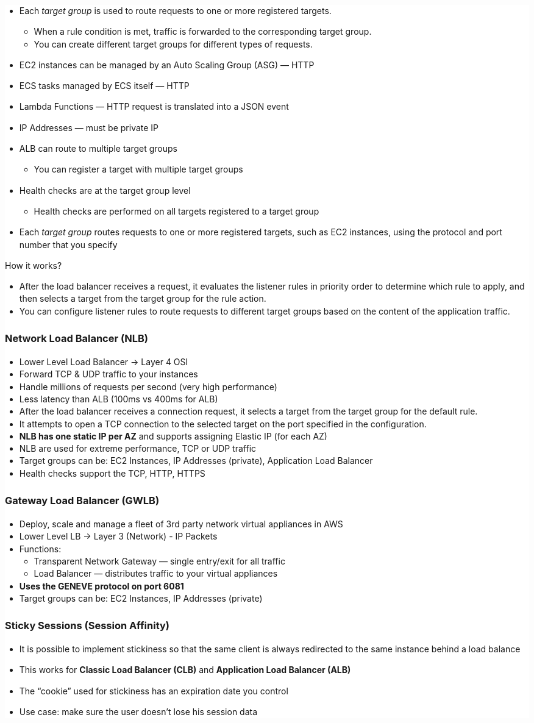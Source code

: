 - Each *target group* is used to route requests to one or more registered targets.
    - When a rule condition is met, traffic is forwarded to the corresponding target group.
    - You can create different target groups for different types of requests.
- EC2 instances can be managed by an Auto Scaling Group (ASG) — HTTP
- ECS tasks managed by ECS itself — HTTP
- Lambda Functions — HTTP request is translated into a JSON event
- IP Addresses — must be private IP

- ALB can route to multiple target groups
    - You can register a target with multiple target groups
- Health checks are at the target group level
    - Health checks are performed on all targets registered to a target group
- Each *target group* routes requests to one or more registered targets, such as EC2 instances, using the protocol and port number that you specify

How it works?

- After the load balancer receives a request, it evaluates the listener rules in priority order to determine which rule to apply, and then selects a target from the target group for the rule action.
- You can configure listener rules to route requests to different target groups based on the content of the application traffic.

### Network Load Balancer (NLB)

- Lower Level Load Balancer → Layer 4 OSI
- Forward TCP & UDP traffic to your instances
- Handle millions of requests per second (very high performance)
- Less latency than ALB (100ms vs 400ms for ALB)
- After the load balancer receives a connection request, it selects a target from the target group for the default rule.
- It attempts to open a TCP connection to the selected target on the port specified in the  configuration.
- **NLB has one static IP per AZ** and supports assigning Elastic IP (for each AZ)
- NLB are used for extreme performance, TCP or UDP traffic
- Target groups can be: EC2 Instances, IP Addresses (private), Application Load Balancer
- Health checks support the TCP, HTTP, HTTPS

### Gateway Load Balancer (GWLB)

- Deploy, scale and manage a fleet of 3rd party network virtual appliances in AWS
- Lower Level LB → Layer 3 (Network) - IP Packets
- Functions:
    - Transparent Network Gateway — single entry/exit for all traffic
    - Load Balancer — distributes traffic to your virtual appliances
- **Uses the GENEVE protocol on port 6081**
- Target groups can be: EC2 Instances, IP Addresses (private)

### Sticky Sessions (Session Affinity)

- It is possible to implement stickiness so that the same client is always redirected to the same instance behind a load balance

- This works for **Classic Load Balancer (CLB)** and **Application Load Balancer (ALB)**
- The “cookie” used for stickiness has an expiration date you control
- Use case: make sure the user doesn’t lose his session data
